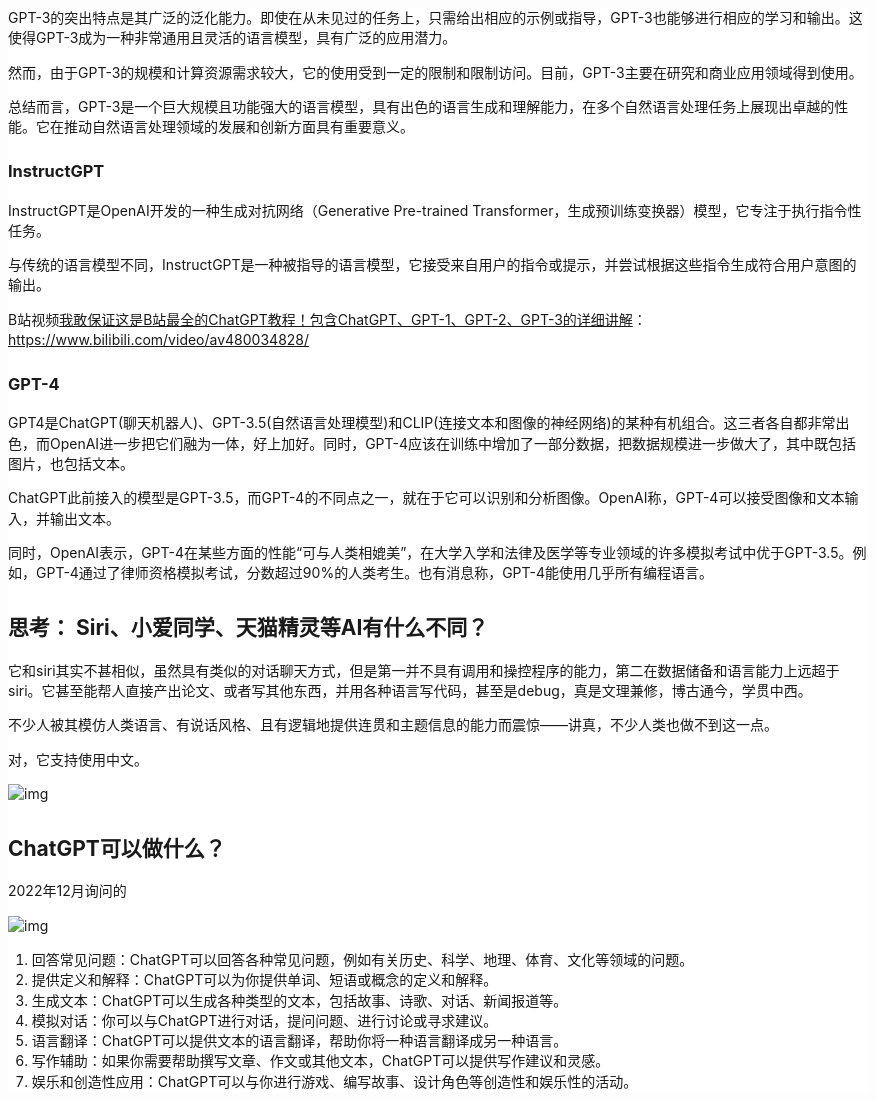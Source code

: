 GPT-3的突出特点是其广泛的泛化能力。即使在从未见过的任务上，只需给出相应的示例或指导，GPT-3也能够进行相应的学习和输出。这使得GPT-3成为一种非常通用且灵活的语言模型，具有广泛的应用潜力。

然而，由于GPT-3的规模和计算资源需求较大，它的使用受到一定的限制和限制访问。目前，GPT-3主要在研究和商业应用领域得到使用。

总结而言，GPT-3是一个巨大规模且功能强大的语言模型，具有出色的语言生成和理解能力，在多个自然语言处理任务上展现出卓越的性能。它在推动自然语言处理领域的发展和创新方面具有重要意义。

### InstructGPT

InstructGPT是OpenAI开发的一种生成对抗网络（Generative Pre-trained Transformer，生成预训练变换器）模型，它专注于执行指令性任务。

与传统的语言模型不同，InstructGPT是一种被指导的语言模型，它接受来自用户的指令或提示，并尝试根据这些指令生成符合用户意图的输出。



B站视频[我敢保证这是B站最全的ChatGPT教程！包含ChatGPT、GPT-1、GPT-2、GPT-3的详细讲解](https://www.bilibili.com/video/av480034828/)：https://www.bilibili.com/video/av480034828/

 

### **GPT-4**

 

GPT4是ChatGPT(聊天机器人)、GPT-3.5(自然语言处理模型)和CLIP(连接文本和图像的神经网络)的某种有机组合。这三者各自都非常出色，而OpenAI进一步把它们融为一体，好上加好。同时，GPT-4应该在训练中增加了一部分数据，把数据规模进一步做大了，其中既包括图片，也包括文本。

ChatGPT此前接入的模型是GPT-3.5，而GPT-4的不同点之一，就在于它可以识别和分析图像。OpenAI称，GPT-4可以接受图像和文本输入，并输出文本。

同时，OpenAI表示，GPT-4在某些方面的性能“可与人类相媲美”，在大学入学和法律及医学等专业领域的许多模拟考试中优于GPT-3.5。例如，GPT-4通过了律师资格模拟考试，分数超过90%的人类考生。也有消息称，GPT-4能使用几乎所有编程语言。

 

## **思考： Siri、小爱同学、天猫精灵等AI有什么不同？**

它和siri其实不甚相似，虽然具有类似的对话聊天方式，但是第一并不具有调用和操控程序的能力，第二在数据储备和语言能力上远超于siri。它甚至能帮人直接产出论文、或者写其他东西，并用各种语言写代码，甚至是debug，真是文理兼修，博古通今，学贯中西。

不少人被其模仿人类语言、有说话风格、且有逻辑地提供连贯和主题信息的能力而震惊——讲真，不少人类也做不到这一点。

对，它支持使用中文。

![img](https://imgoss.xgss.net/picgo/chatgpta1-wps3.jpg?aliyun) 

 

## **ChatGPT可以做什么？**

2022年12月询问的

![img](https://imgoss.xgss.net/picgo/chatgpta1-wps4.jpg?aliyun) 



1. 回答常见问题：ChatGPT可以回答各种常见问题，例如有关历史、科学、地理、体育、文化等领域的问题。
2. 提供定义和解释：ChatGPT可以为你提供单词、短语或概念的定义和解释。
3. 生成文本：ChatGPT可以生成各种类型的文本，包括故事、诗歌、对话、新闻报道等。
4. 模拟对话：你可以与ChatGPT进行对话，提问问题、进行讨论或寻求建议。
5. 语言翻译：ChatGPT可以提供文本的语言翻译，帮助你将一种语言翻译成另一种语言。
6. 写作辅助：如果你需要帮助撰写文章、作文或其他文本，ChatGPT可以提供写作建议和灵感。
7. 娱乐和创造性应用：ChatGPT可以与你进行游戏、编写故事、设计角色等创造性和娱乐性的活动。
